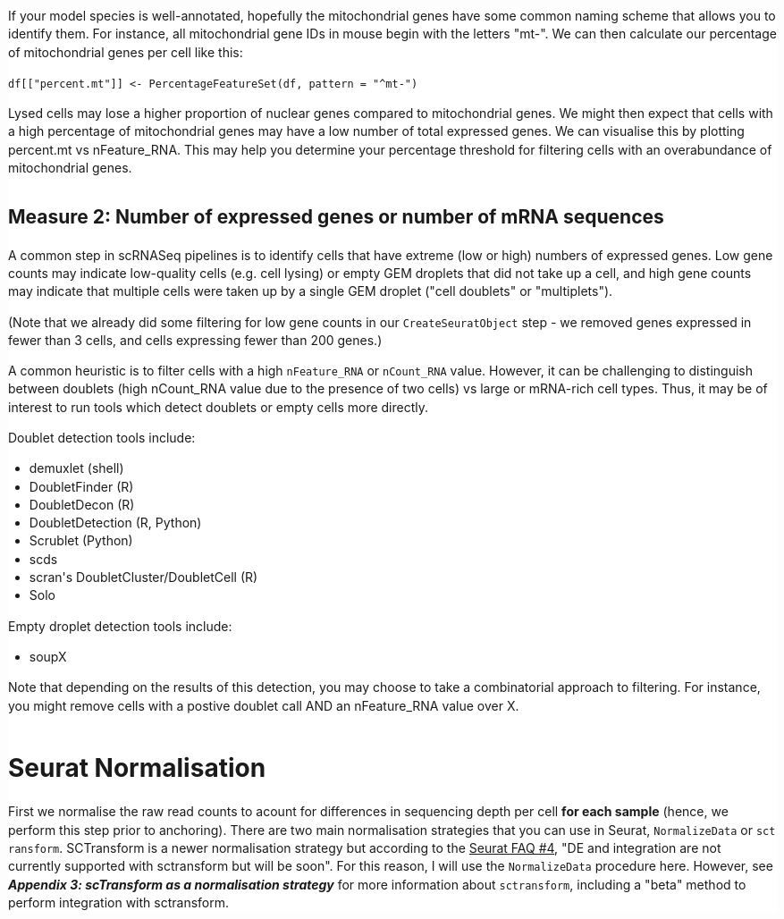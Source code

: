 If your model species is well-annotated, hopefully the mitochondrial genes have some common naming scheme that allows you to identify them. For instance, all mitochondrial gene IDs in mouse begin with the letters "mt-". We can then calculate our percentage of mitochondrial genes per cell like this:

```
df[["percent.mt"]] <- PercentageFeatureSet(df, pattern = "^mt-")
```
Lysed cells may lose a higher proportion of nuclear genes compared to mitochondrial genes. We might then expect that cells with a high percentage of mitochondrial genes may have a low number of total expressed genes. We can visualise this by plotting percent.mt vs nFeature_RNA. This may help you determine your percentage threshold for filtering cells with an overabundance of mitochondrial genes.


## Measure 2: Number of expressed genes or number of mRNA sequences

A common step in scRNASeq pipelines is to identify cells that have extreme (low or high) numbers of expressed genes. Low gene counts may indicate low-quality cells (e.g. cell lysing) or empty GEM droplets that did not take up a cell, and high gene counts may indicate that multiple cells were taken up by a single GEM droplet ("cell doublets" or "multiplets"). 

(Note that we already did some filtering for low gene counts in our `CreateSeuratObject` step - we removed genes expressed in fewer than 3 cells, and cells expressing fewer than 200 genes.)

A common heuristic is to filter cells with a high `nFeature_RNA` or `nCount_RNA` value. However, it can be challenging to distinguish between doublets (high nCount_RNA value due to the presence of two cells) vs large or mRNA-rich cell types. Thus, it may be of interest to run tools which detect doublets or empty cells more directly. 

Doublet detection tools include:

* demuxlet (shell)
* DoubletFinder (R)
* DoubletDecon (R)
* DoubletDetection (R, Python)
* Scrublet (Python)
* scds
* scran's DoubletCluster/DoubletCell (R)
* Solo

Empty droplet detection tools include:

* soupX

Note that depending on the results of this detection, you may choose to take a combinatorial approach to filtering. For instance, you might remove cells with a postive doublet call AND an nFeature_RNA value over X.

# Seurat Normalisation

First we normalise the raw read counts to acount for differences in sequencing depth per cell **for each sample** (hence, we perform this step prior to anchoring). There are two main normalisation strategies that you can use in Seurat, `NormalizeData` or `sctransform`. SCTransform is a newer normalisation strategy but according to the [Seurat FAQ #4](https://satijalab.org/seurat/faq), "DE and integration are not currently supported with sctransform but will be soon". For this reason, I will use the `NormalizeData` procedure here. However, see _**Appendix 3: scTransform as a normalisation strategy**_ for more information about `sctransform`, including a "beta" method to perform integration with sctransform.
